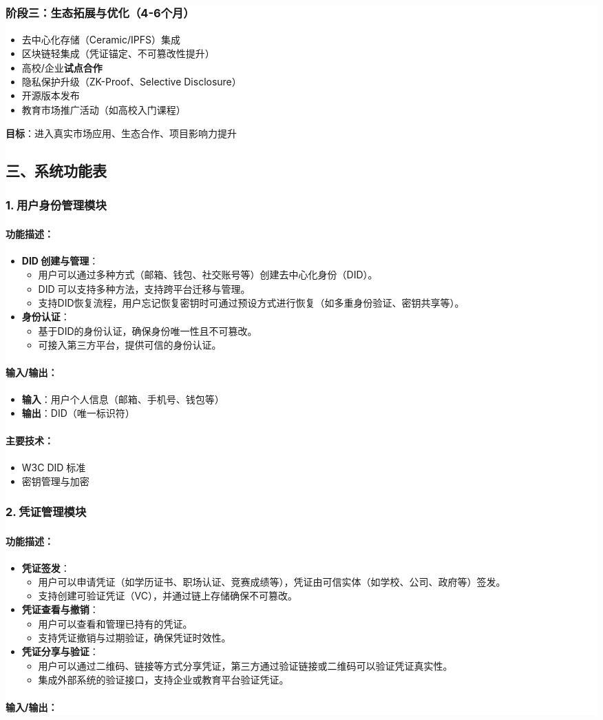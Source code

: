 
### 阶段三：生态拓展与优化（4-6个月）

- 去中心化存储（Ceramic/IPFS）集成
- 区块链轻集成（凭证锚定、不可篡改性提升）
- 高校/企业**试点合作**
- 隐私保护升级（ZK-Proof、Selective Disclosure）
- 开源版本发布
- 教育市场推广活动（如高校入门课程）

**目标**：进入真实市场应用、生态合作、项目影响力提升



## **三、系统功能表**

### 1. 用户身份管理模块

#### 功能描述：

- **DID 创建与管理**：
  - 用户可以通过多种方式（邮箱、钱包、社交账号等）创建去中心化身份（DID）。
  - DID 可以支持多种方法，支持跨平台迁移与管理。
  - 支持DID恢复流程，用户忘记恢复密钥时可通过预设方式进行恢复（如多重身份验证、密钥共享等）。
- **身份认证**：
  - 基于DID的身份认证，确保身份唯一性且不可篡改。
  - 可接入第三方平台，提供可信的身份认证。

#### 输入/输出：

- **输入**：用户个人信息（邮箱、手机号、钱包等）
- **输出**：DID（唯一标识符）

#### 主要技术：

- W3C DID 标准
- 密钥管理与加密



### 2. 凭证管理模块

#### 功能描述：

- **凭证签发**：
  - 用户可以申请凭证（如学历证书、职场认证、竞赛成绩等），凭证由可信实体（如学校、公司、政府等）签发。
  - 支持创建可验证凭证（VC），并通过链上存储确保不可篡改。
- **凭证查看与撤销**：
  - 用户可以查看和管理已持有的凭证。
  - 支持凭证撤销与过期验证，确保凭证时效性。
- **凭证分享与验证**：
  - 用户可以通过二维码、链接等方式分享凭证，第三方通过验证链接或二维码可以验证凭证真实性。
  - 集成外部系统的验证接口，支持企业或教育平台验证凭证。

#### 输入/输出：
